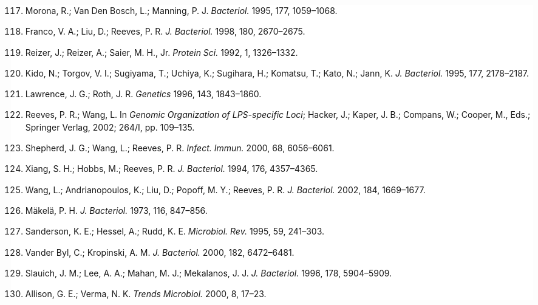 117. Morona, R.; Van Den Bosch, L.; Manning, P. J. *Bacteriol.* 1995, 177, 1059–1068.

118. Franco, V. A.; Liu, D.; Reeves, P. R. *J. Bacteriol.* 1998, 180, 2670–2675.
119. Reizer, J.; Reizer, A.; Saier, M. H., Jr. *Protein Sci.* 1992, 1, 1326–1332.
120. Kido, N.; Torgov, V. I.; Sugiyama, T.; Uchiya, K.; Sugihara, H.; Komatsu, T.; Kato, N.; Jann, K. *J. Bacteriol.* 1995, 177, 2178–2187.
121. Lawrence, J. G.; Roth, J. R. *Genetics* 1996, 143, 1843–1860.
122. Reeves, P. R.; Wang, L. In *Genomic Organization of LPS-specific Loci*; Hacker, J.; Kaper, J. B.; Compans, W.; Cooper, M., Eds.; Springer Verlag, 2002; 264/I, pp. 109–135.
123. Shepherd, J. G.; Wang, L.; Reeves, P. R. *Infect. Immun.* 2000, 68, 6056–6061.
124. Xiang, S. H.; Hobbs, M.; Reeves, P. R. *J. Bacteriol.* 1994, 176, 4357–4365.
125. Wang, L.; Andrianopoulos, K.; Liu, D.; Popoff, M. Y.; Reeves, P. R. *J. Bacteriol.* 2002, 184, 1669–1677.
126. Mäkelä, P. H. *J. Bacteriol.* 1973, 116, 847–856.
127. Sanderson, K. E.; Hessel, A.; Rudd, K. E. *Microbiol. Rev.* 1995, 59, 241–303.
128. Vander Byl, C.; Kropinski, A. M. *J. Bacteriol.* 2000, 182, 6472–6481.
129. Slauich, J. M.; Lee, A. A.; Mahan, M. J.; Mekalanos, J. J. *J. Bacteriol.* 1996, 178, 5904–5909.
130. Allison, G. E.; Verma, N. K. *Trends Microbiol.* 2000, 8, 17–23.
